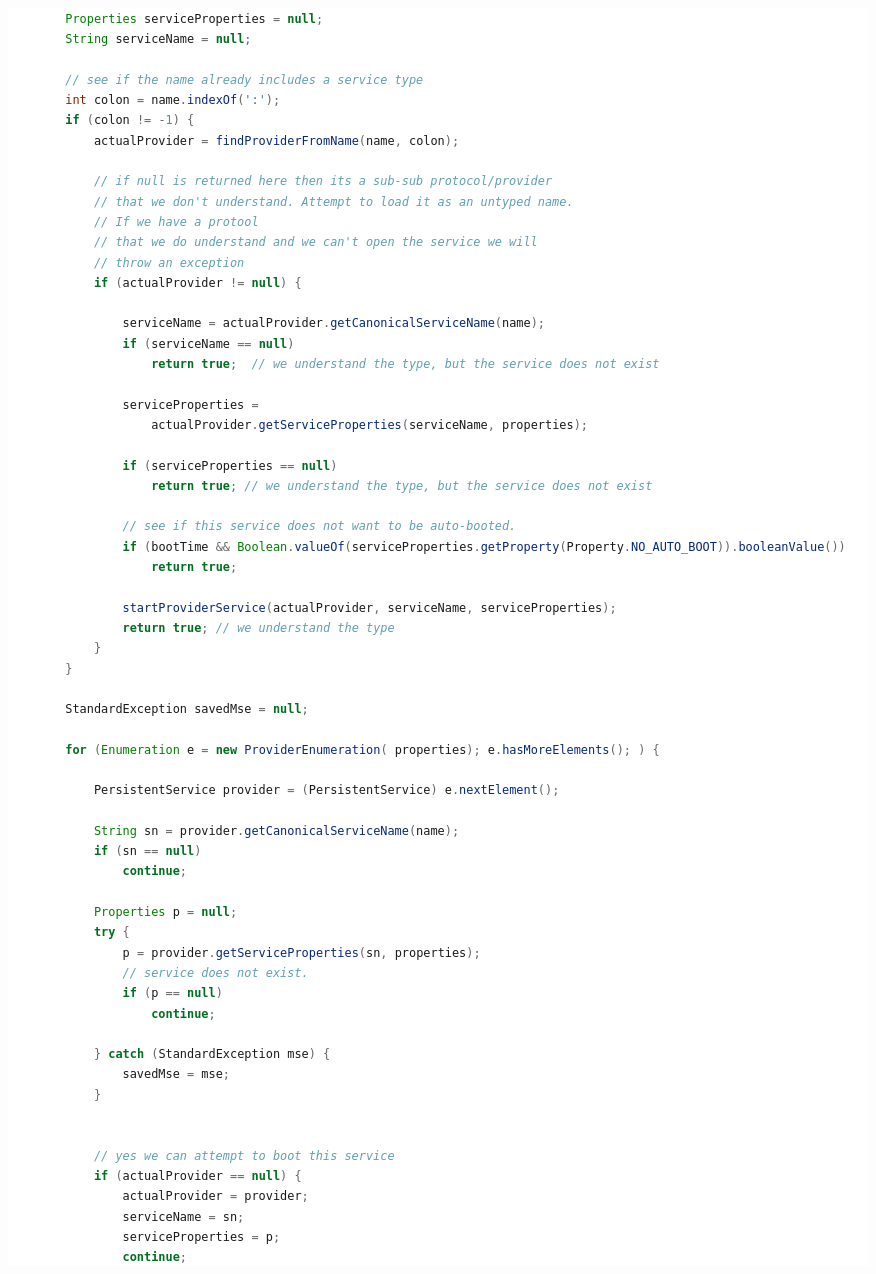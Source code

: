```java
		Properties serviceProperties = null;
		String serviceName = null;

		// see if the name already includes a service type
		int colon = name.indexOf(':');
		if (colon != -1) {
			actualProvider = findProviderFromName(name, colon);

			// if null is returned here then its a sub-sub protocol/provider
			// that we don't understand. Attempt to load it as an untyped name.
			// If we have a protool
			// that we do understand and we can't open the service we will
			// throw an exception
			if (actualProvider != null) {

				serviceName = actualProvider.getCanonicalServiceName(name);
				if (serviceName == null)
					return true;  // we understand the type, but the service does not exist

				serviceProperties =
					actualProvider.getServiceProperties(serviceName, properties);

				if (serviceProperties == null)
					return true; // we understand the type, but the service does not exist

				// see if this service does not want to be auto-booted.
				if (bootTime && Boolean.valueOf(serviceProperties.getProperty(Property.NO_AUTO_BOOT)).booleanValue())
					return true;

				startProviderService(actualProvider, serviceName, serviceProperties);
				return true; // we understand the type
			}
		}

		StandardException savedMse = null;

		for (Enumeration e = new ProviderEnumeration( properties); e.hasMoreElements(); ) {

			PersistentService provider = (PersistentService) e.nextElement();

			String sn = provider.getCanonicalServiceName(name);
			if (sn == null)
				continue;

			Properties p = null;
			try {
				p = provider.getServiceProperties(sn, properties);
				// service does not exist.
				if (p == null)
					continue;

			} catch (StandardException mse) {
				savedMse = mse;
			}


			// yes we can attempt to boot this service
			if (actualProvider == null) {
				actualProvider = provider;
				serviceName = sn;
				serviceProperties = p;
				continue;
```